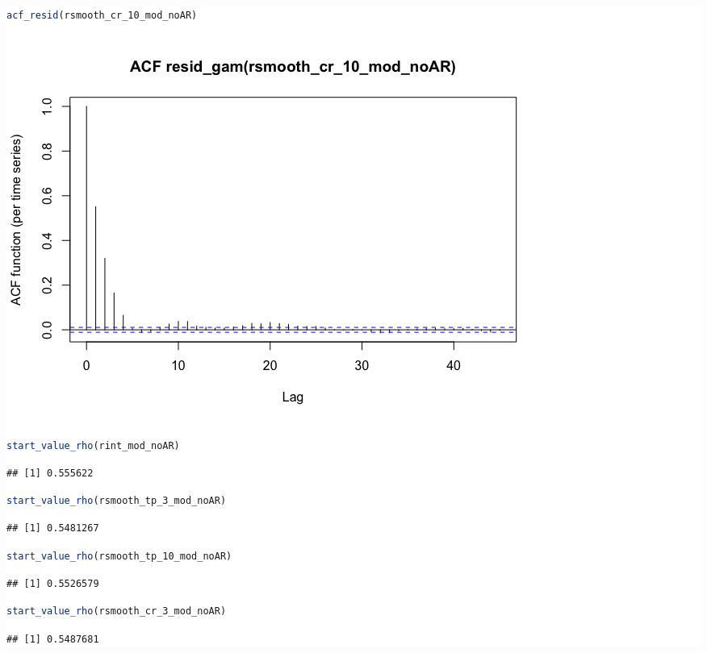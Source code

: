 ``` r
acf_resid(rsmooth_cr_10_mod_noAR)
```

![](gamm_type_1_simulation_tutorial_files/figure-markdown_github/unnamed-chunk-11-5.png)

``` r
start_value_rho(rint_mod_noAR)
```

    ## [1] 0.555622

``` r
start_value_rho(rsmooth_tp_3_mod_noAR)
```

    ## [1] 0.5481267

``` r
start_value_rho(rsmooth_tp_10_mod_noAR)
```

    ## [1] 0.5526579

``` r
start_value_rho(rsmooth_cr_3_mod_noAR)
```

    ## [1] 0.5487681

